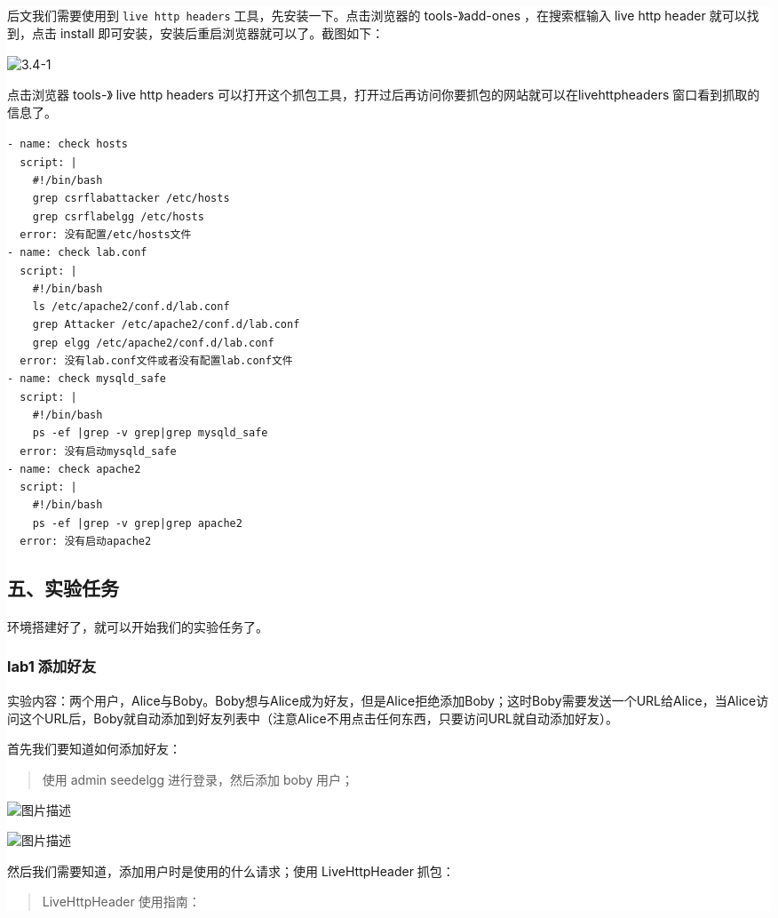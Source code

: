 后文我们需要使用到 `live http headers` 工具，先安装一下。点击浏览器的 tools-》add-ones ，在搜索框输入 live http header 就可以找到，点击 install 即可安装，安装后重启浏览器就可以了。截图如下：

![3.4-1](https://dn-simplecloud.shiyanlou.com/uid/8797/1524647286699.png-wm)

点击浏览器 tools-》 live http headers 可以打开这个抓包工具，打开过后再访问你要抓包的网站就可以在livehttpheaders 窗口看到抓取的信息了。

```checker
- name: check hosts
  script: |
    #!/bin/bash
    grep csrflabattacker /etc/hosts
    grep csrflabelgg /etc/hosts
  error: 没有配置/etc/hosts文件
- name: check lab.conf
  script: |
    #!/bin/bash
    ls /etc/apache2/conf.d/lab.conf
    grep Attacker /etc/apache2/conf.d/lab.conf
    grep elgg /etc/apache2/conf.d/lab.conf
  error: 没有lab.conf文件或者没有配置lab.conf文件
- name: check mysqld_safe
  script: |
    #!/bin/bash
    ps -ef |grep -v grep|grep mysqld_safe
  error: 没有启动mysqld_safe
- name: check apache2
  script: |
    #!/bin/bash
    ps -ef |grep -v grep|grep apache2
  error: 没有启动apache2
```

## 五、实验任务 

环境搭建好了，就可以开始我们的实验任务了。

### lab1 添加好友 

实验内容：两个用户，Alice与Boby。Boby想与Alice成为好友，但是Alice拒绝添加Boby；这时Boby需要发送一个URL给Alice，当Alice访问这个URL后，Boby就自动添加到好友列表中（注意Alice不用点击任何东西，只要访问URL就自动添加好友）。

首先我们要知道如何添加好友：

> 使用 admin seedelgg 进行登录，然后添加 boby 用户；

![图片描述](https://dn-simplecloud.shiyanlou.com/uid/8797/1524817629266.png-wm)

![图片描述](https://dn-simplecloud.shiyanlou.com/uid/8797/1524817743628.png-wm)

然后我们需要知道，添加用户时是使用的什么请求；使用 LiveHttpHeader 抓包：

>LiveHttpHeader 使用指南：
